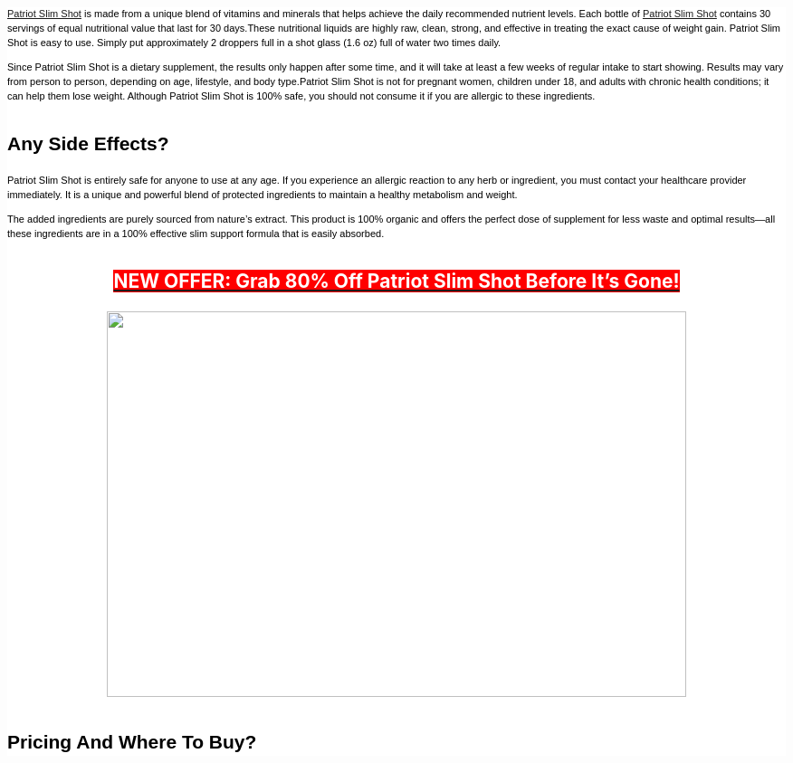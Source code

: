 <p style="-webkit-text-stroke-width: 0px; color: black; font-family: Verdana, Arial, Helvetica, sans-serif; font-size: 11px; font-style: normal; font-variant-caps: normal; font-variant-ligatures: normal; font-weight: 400; letter-spacing: normal; orphans: 2; text-align: start; text-decoration-color: initial; text-decoration-style: initial; text-decoration-thickness: initial; text-indent: 0px; text-transform: none; white-space: normal; widows: 2; word-spacing: 0px;"><a href="https://patriot-slim-shots.clubeo.com/page/patriot-slim-shot-reviews-real-customers-insight-update-2024.html">Patriot Slim Shot</a> is made from a unique blend of vitamins and minerals that helps achieve the daily recommended nutrient levels. Each bottle of <a href="https://patriot-slim-shots.clubeo.com/">Patriot Slim Shot</a> contains 30 servings of equal nutritional value that last for 30 days.These nutritional liquids are highly raw, clean, strong, and effective in treating the exact cause of weight gain. Patriot Slim Shot is easy to use. Simply put approximately 2 droppers full in a shot glass (1.6 oz) full of water two times daily.</p>
<p style="-webkit-text-stroke-width: 0px; color: black; font-family: Verdana, Arial, Helvetica, sans-serif; font-size: 11px; font-style: normal; font-variant-caps: normal; font-variant-ligatures: normal; font-weight: 400; letter-spacing: normal; orphans: 2; text-align: start; text-decoration-color: initial; text-decoration-style: initial; text-decoration-thickness: initial; text-indent: 0px; text-transform: none; white-space: normal; widows: 2; word-spacing: 0px;">Since Patriot Slim Shot is a dietary supplement, the results only happen after some time, and it will take at least a few weeks of regular intake to start showing. Results may vary from person to person, depending on age, lifestyle, and body type.Patriot Slim Shot is not for pregnant women, children under 18, and adults with chronic health conditions; it can help them lose weight. Although Patriot Slim Shot is 100% safe, you should not consume it if you are allergic to these ingredients.</p>
<h2 style="-webkit-text-stroke-width: 0px; color: black; font-family: Verdana, Arial, Helvetica, sans-serif; font-style: normal; font-variant-caps: normal; font-variant-ligatures: normal; letter-spacing: normal; orphans: 2; text-align: start; text-decoration-color: initial; text-decoration-style: initial; text-decoration-thickness: initial; text-indent: 0px; text-transform: none; white-space: normal; widows: 2; word-spacing: 0px;">Any Side Effects?</h2>
<p style="-webkit-text-stroke-width: 0px; color: black; font-family: Verdana, Arial, Helvetica, sans-serif; font-size: 11px; font-style: normal; font-variant-caps: normal; font-variant-ligatures: normal; font-weight: 400; letter-spacing: normal; orphans: 2; text-align: start; text-decoration-color: initial; text-decoration-style: initial; text-decoration-thickness: initial; text-indent: 0px; text-transform: none; white-space: normal; widows: 2; word-spacing: 0px;">Patriot Slim Shot is entirely safe for anyone to use at any age. If you experience an allergic reaction to any herb or ingredient, you must contact your healthcare provider immediately. It is a unique and powerful blend of protected ingredients to maintain a healthy metabolism and weight.</p>
<p style="-webkit-text-stroke-width: 0px; color: black; font-family: Verdana, Arial, Helvetica, sans-serif; font-size: 11px; font-style: normal; font-variant-caps: normal; font-variant-ligatures: normal; font-weight: 400; letter-spacing: normal; orphans: 2; text-align: start; text-decoration-color: initial; text-decoration-style: initial; text-decoration-thickness: initial; text-indent: 0px; text-transform: none; white-space: normal; widows: 2; word-spacing: 0px;">The added ingredients are purely sourced from nature&rsquo;s extract. This product is 100% organic and offers the perfect dose of supplement for less waste and optimal results&mdash;all these ingredients are in a 100% effective slim support formula that is easily absorbed.</p>
<h2 style="text-align: center;"><a href="https://www.healthsupplement24x7.com/get-patriot-slim-shot" target="_blank"><span style="color: #ffffff; background-color: #ff0000;">NEW OFFER: Grab 80% Off Patriot Slim Shot Before It&rsquo;s Gone!</span></a></h2>
<div class="separator" style="clear: both; text-align: center;"><a style="margin-left: 1em; margin-right: 1em;" href="https://www.healthsupplement24x7.com/get-patriot-slim-shot" target="_blank"><img src="https://blogger.googleusercontent.com/img/b/R29vZ2xl/AVvXsEhaMFCuoOKYcVVRRJ5gGHAHr7FHdw0ZB0wQs7eZIwEsh1XCSzdic25eWe4H89ItesWSkfXPwozJ8PQD__jO3v0ff27yGYPgNyuwlO_FjFHMNkhcLi4yrGlObSoj3WAzSA1HR_I58vQYRUE6jsmBpG778-ALTM4pISGMrsnNbYbjaZIb3Esc7ZgJdp2WBBg/w640-h426/Screenshot%20(1631).png" alt="" width="640" height="426" border="0" data-original-height="624" data-original-width="936" /></a></div>
<h2 style="-webkit-text-stroke-width: 0px; color: black; font-family: Verdana, Arial, Helvetica, sans-serif; font-style: normal; font-variant-caps: normal; font-variant-ligatures: normal; letter-spacing: normal; orphans: 2; text-align: start; text-decoration-color: initial; text-decoration-style: initial; text-decoration-thickness: initial; text-indent: 0px; text-transform: none; white-space: normal; widows: 2; word-spacing: 0px;">Pricing And Where To Buy?</h2>